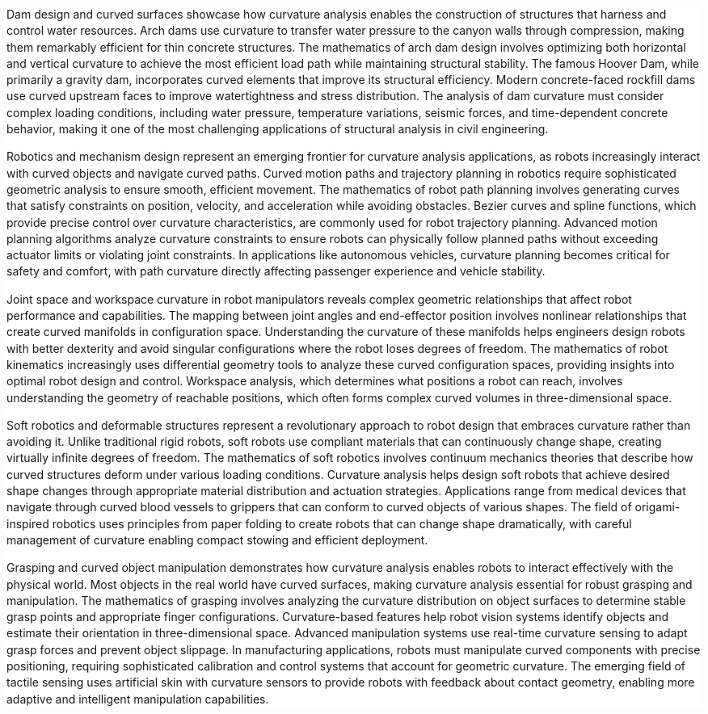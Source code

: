 Dam design and curved surfaces showcase how curvature analysis enables the construction of structures that harness and control water resources. Arch dams use curvature to transfer water pressure to the canyon walls through compression, making them remarkably efficient for thin concrete structures. The mathematics of arch dam design involves optimizing both horizontal and vertical curvature to achieve the most efficient load path while maintaining structural stability. The famous Hoover Dam, while primarily a gravity dam, incorporates curved elements that improve its structural efficiency. Modern concrete-faced rockfill dams use curved upstream faces to improve watertightness and stress distribution. The analysis of dam curvature must consider complex loading conditions, including water pressure, temperature variations, seismic forces, and time-dependent concrete behavior, making it one of the most challenging applications of structural analysis in civil engineering.

Robotics and mechanism design represent an emerging frontier for curvature analysis applications, as robots increasingly interact with curved objects and navigate curved paths. Curved motion paths and trajectory planning in robotics require sophisticated geometric analysis to ensure smooth, efficient movement. The mathematics of robot path planning involves generating curves that satisfy constraints on position, velocity, and acceleration while avoiding obstacles. Bezier curves and spline functions, which provide precise control over curvature characteristics, are commonly used for robot trajectory planning. Advanced motion planning algorithms analyze curvature constraints to ensure robots can physically follow planned paths without exceeding actuator limits or violating joint constraints. In applications like autonomous vehicles, curvature planning becomes critical for safety and comfort, with path curvature directly affecting passenger experience and vehicle stability.

Joint space and workspace curvature in robot manipulators reveals complex geometric relationships that affect robot performance and capabilities. The mapping between joint angles and end-effector position involves nonlinear relationships that create curved manifolds in configuration space. Understanding the curvature of these manifolds helps engineers design robots with better dexterity and avoid singular configurations where the robot loses degrees of freedom. The mathematics of robot kinematics increasingly uses differential geometry tools to analyze these curved configuration spaces, providing insights into optimal robot design and control. Workspace analysis, which determines what positions a robot can reach, involves understanding the geometry of reachable positions, which often forms complex curved volumes in three-dimensional space.

Soft robotics and deformable structures represent a revolutionary approach to robot design that embraces curvature rather than avoiding it. Unlike traditional rigid robots, soft robots use compliant materials that can continuously change shape, creating virtually infinite degrees of freedom. The mathematics of soft robotics involves continuum mechanics theories that describe how curved structures deform under various loading conditions. Curvature analysis helps design soft robots that achieve desired shape changes through appropriate material distribution and actuation strategies. Applications range from medical devices that navigate through curved blood vessels to grippers that can conform to curved objects of various shapes. The field of origami-inspired robotics uses principles from paper folding to create robots that can change shape dramatically, with careful management of curvature enabling compact stowing and efficient deployment.

Grasping and curved object manipulation demonstrates how curvature analysis enables robots to interact effectively with the physical world. Most objects in the real world have curved surfaces, making curvature analysis essential for robust grasping and manipulation. The mathematics of grasping involves analyzing the curvature distribution on object surfaces to determine stable grasp points and appropriate finger configurations. Curvature-based features help robot vision systems identify objects and estimate their orientation in three-dimensional space. Advanced manipulation systems use real-time curvature sensing to adapt grasp forces and prevent object slippage. In manufacturing applications, robots must manipulate curved components with precise positioning, requiring sophisticated calibration and control systems that account for geometric curvature. The emerging field of tactile sensing uses artificial skin with curvature sensors to provide robots with feedback about contact geometry, enabling more adaptive and intelligent manipulation capabilities.
